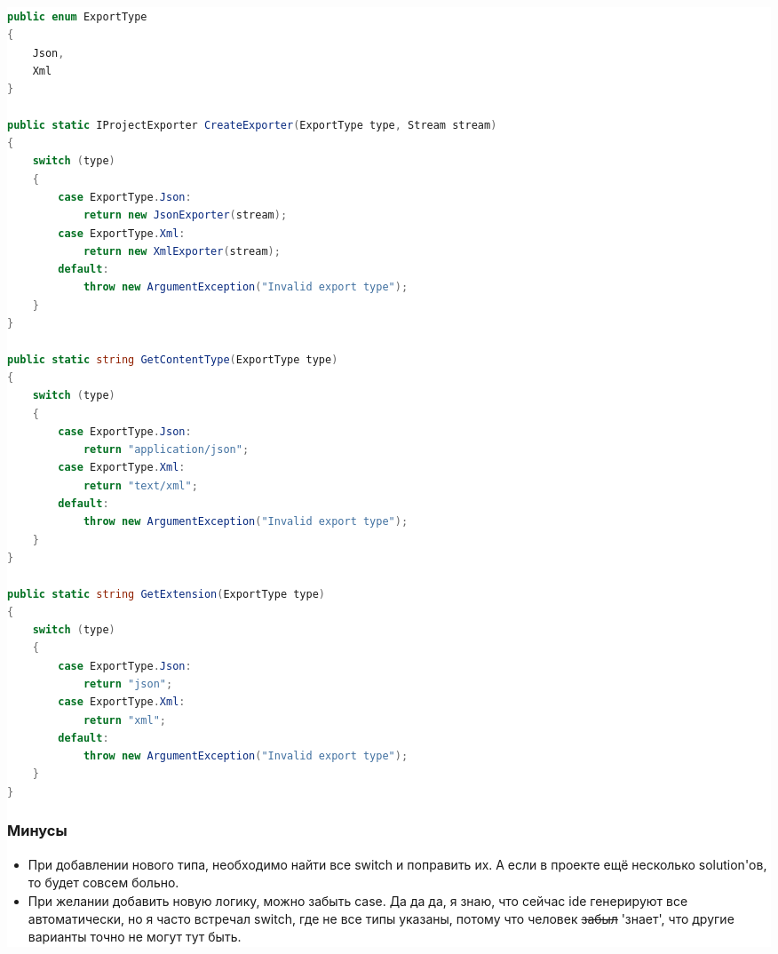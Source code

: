 ```csharp
public enum ExportType
{
    Json,
    Xml
}

public static IProjectExporter CreateExporter(ExportType type, Stream stream)
{
    switch (type)
    {
        case ExportType.Json:
            return new JsonExporter(stream);
        case ExportType.Xml:
            return new XmlExporter(stream);
        default:
            throw new ArgumentException("Invalid export type");
    }
}

public static string GetContentType(ExportType type)
{
    switch (type)
    {
        case ExportType.Json:
            return "application/json";
        case ExportType.Xml:
            return "text/xml";
        default:
            throw new ArgumentException("Invalid export type");
    }
}

public static string GetExtension(ExportType type)
{
    switch (type)
    {
        case ExportType.Json:
            return "json";
        case ExportType.Xml:
            return "xml";
        default:
            throw new ArgumentException("Invalid export type");
    }
}
```

### Минусы
* При добавлении нового типа, необходимо найти все switch и поправить их. А если в проекте ещё несколько solution'ов, то будет совсем больно.
* При желании добавить новую логику, можно забыть case. Да да да, я знаю, что сейчас ide генерируют все автоматически, но я часто встречал switch, где не все типы указаны, потому что человек ~~забыл~~ 'знает', что другие варианты точно не могут тут быть.
